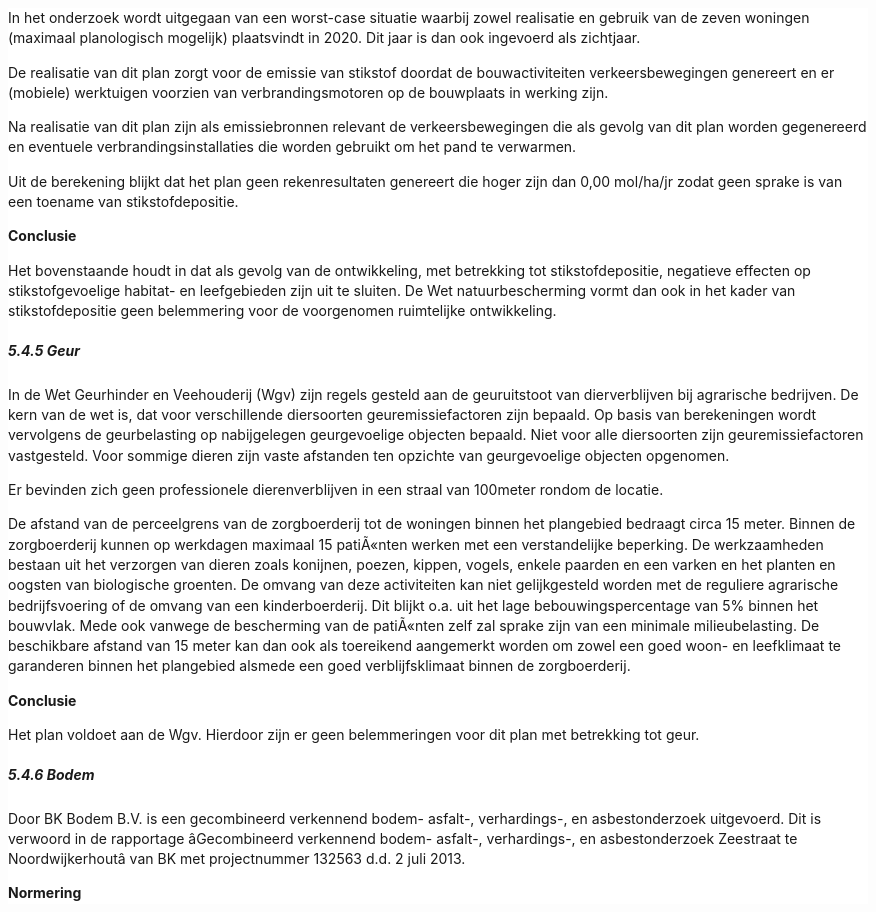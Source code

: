 In het onderzoek wordt uitgegaan van een worst\-case situatie waarbij zowel realisatie en gebruik van de zeven woningen (maximaal planologisch mogelijk) plaatsvindt in 2020\. Dit jaar is dan ook ingevoerd als zichtjaar.

De realisatie van dit plan zorgt voor de emissie van stikstof doordat de bouwactiviteiten verkeersbewegingen genereert en er (mobiele) werktuigen voorzien van verbrandingsmotoren op de bouwplaats in werking zijn.

Na realisatie van dit plan zijn als emissiebronnen relevant de verkeersbewegingen die als gevolg van dit plan worden gegenereerd en eventuele verbrandingsinstallaties die worden gebruikt om het pand te verwarmen.

Uit de berekening blijkt dat het plan geen rekenresultaten genereert die hoger zijn dan 0,00 mol/ha/jr zodat geen sprake is van een toename van stikstofdepositie.

**Conclusie**

Het bovenstaande houdt in dat als gevolg van de ontwikkeling, met betrekking tot stikstofdepositie, negatieve effecten op stikstofgevoelige habitat\- en leefgebieden zijn uit te sluiten. De Wet natuurbescherming vormt dan ook in het kader van stikstofdepositie geen belemmering voor de voorgenomen ruimtelijke ontwikkeling.

##### 5\.4\.5 Geur

In de Wet Geurhinder en Veehouderij (Wgv) zijn regels gesteld aan de geuruitstoot van dierverblijven bij agrarische bedrijven. De kern van de wet is, dat voor verschillende diersoorten geuremissiefactoren zijn bepaald. Op basis van berekeningen wordt vervolgens de geurbelasting op nabijgelegen geurgevoelige objecten bepaald. Niet voor alle diersoorten zijn geuremissiefactoren vastgesteld. Voor sommige dieren zijn vaste afstanden ten opzichte van geurgevoelige objecten opgenomen.

Er bevinden zich geen professionele dierenverblijven in een straal van 100meter rondom de locatie.

De afstand van de perceelgrens van de zorgboerderij tot de woningen binnen het plangebied bedraagt circa 15 meter. Binnen de zorgboerderij kunnen op werkdagen maximaal 15 patiÃ«nten werken met een verstandelijke beperking. De werkzaamheden bestaan uit het verzorgen van dieren zoals konijnen, poezen, kippen, vogels, enkele paarden en een varken en het planten en oogsten van biologische groenten. De omvang van deze activiteiten kan niet gelijkgesteld worden met de reguliere agrarische bedrijfsvoering of de omvang van een kinderboerderij. Dit blijkt o.a. uit het lage bebouwingspercentage van 5% binnen het bouwvlak. Mede ook vanwege de bescherming van de patiÃ«nten zelf zal sprake zijn van een minimale milieubelasting. De beschikbare afstand van 15 meter kan dan ook als toereikend aangemerkt worden om zowel een goed woon\- en leefklimaat te garanderen binnen het plangebied alsmede een goed verblijfsklimaat binnen de zorgboerderij.

**Conclusie**

Het plan voldoet aan de Wgv. Hierdoor zijn er geen belemmeringen voor dit plan met betrekking tot geur.

##### 5\.4\.6 Bodem

Door BK Bodem B.V. is een gecombineerd verkennend bodem\- asfalt\-, verhardings\-, en asbestonderzoek uitgevoerd. Dit is verwoord in de rapportage âGecombineerd verkennend bodem\- asfalt\-, verhardings\-, en asbestonderzoek Zeestraat te Noordwijkerhoutâ van BK met projectnummer 132563 d.d. 2 juli 2013\.

**Normering**
